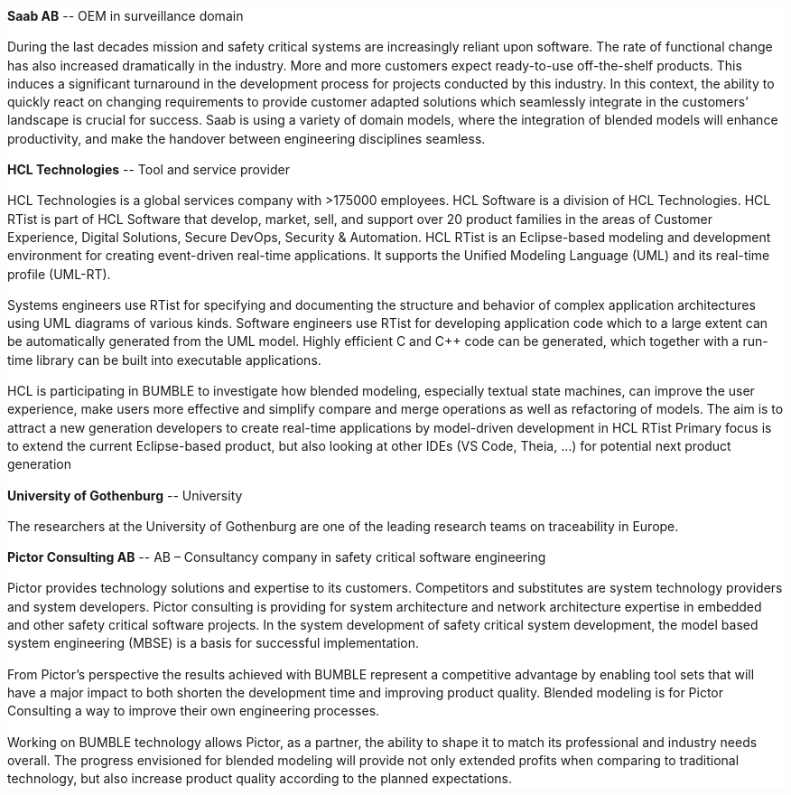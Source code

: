 **Saab AB** -- OEM in surveillance domain

During the last decades mission and safety critical systems are increasingly reliant upon software. The rate of functional change has also increased dramatically in the industry. More and more customers expect ready-to-use off-the-shelf products. This induces a significant turnaround in the development process for projects conducted by this industry. In this context, the ability to quickly react on changing requirements to provide customer adapted solutions which seamlessly integrate in the customers’ landscape is crucial for success. Saab is using a variety of domain models, where the integration of blended models will enhance productivity, and make the handover between engineering disciplines seamless.
	
**HCL Technologies** -- Tool and service provider

HCL Technologies is a global services company with >175000 employees. HCL Software is a division of  HCL Technologies. HCL RTist is part of HCL Software that develop, market, sell, and support over 20 product families in the areas of Customer Experience, Digital Solutions, Secure DevOps, Security & Automation.
HCL RTist is an Eclipse-based modeling and development environment for creating event-driven real-time applications. It supports the Unified Modeling Language (UML) and its real-time profile (UML-RT).

Systems engineers use RTist for specifying and documenting the structure and behavior of complex application architectures using UML diagrams of various kinds.
Software engineers use RTist for developing application code which to a large extent can be automatically generated from the UML model. Highly efficient C and C++ code can be generated, which together with a run-time library can be built into executable applications.

HCL is participating in BUMBLE to investigate how blended modeling, especially textual state machines, can improve the user experience, make users more effective and simplify compare and merge operations as well as refactoring of models.
The aim is to attract a new generation developers to create real-time applications by model-driven development in HCL RTist
Primary focus is to extend the current Eclipse-based product, but also looking at other IDEs (VS Code, Theia, …) for potential next product generation

**University of Gothenburg** -- University

The researchers at the University of Gothenburg are one of the leading research teams on traceability in Europe.

**Pictor Consulting AB** -- AB – Consultancy company in safety critical software engineering 

Pictor provides technology solutions and expertise to its customers.  Competitors and substitutes are system technology providers and system developers. Pictor consulting is providing for system architecture and network architecture expertise in embedded and other safety critical software projects. In the system development of safety critical system development, the model based system engineering (MBSE) is a basis for successful implementation. 

From Pictor’s perspective the results achieved with BUMBLE represent a competitive advantage by enabling tool sets that will have a major impact to both shorten the development time and improving product quality. Blended modeling is for Pictor Consulting a way to improve their own engineering processes.

Working on BUMBLE technology allows Pictor, as a partner, the ability to shape it to match its professional and industry needs overall. The progress envisioned for blended modeling will provide not only extended profits when comparing to traditional technology, but also increase product quality according to the planned expectations. 
